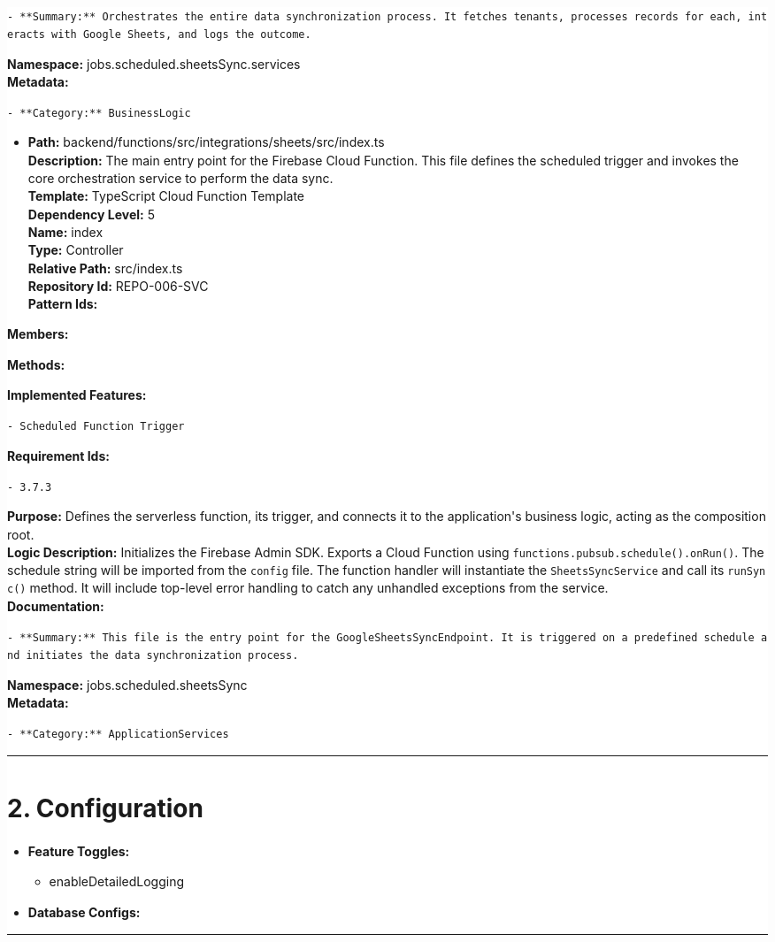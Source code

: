     - **Summary:** Orchestrates the entire data synchronization process. It fetches tenants, processes records for each, interacts with Google Sheets, and logs the outcome.
    
**Namespace:** jobs.scheduled.sheetsSync.services  
**Metadata:**
    
    - **Category:** BusinessLogic
    
- **Path:** backend/functions/src/integrations/sheets/src/index.ts  
**Description:** The main entry point for the Firebase Cloud Function. This file defines the scheduled trigger and invokes the core orchestration service to perform the data sync.  
**Template:** TypeScript Cloud Function Template  
**Dependency Level:** 5  
**Name:** index  
**Type:** Controller  
**Relative Path:** src/index.ts  
**Repository Id:** REPO-006-SVC  
**Pattern Ids:**
    
    
**Members:**
    
    
**Methods:**
    
    
**Implemented Features:**
    
    - Scheduled Function Trigger
    
**Requirement Ids:**
    
    - 3.7.3
    
**Purpose:** Defines the serverless function, its trigger, and connects it to the application's business logic, acting as the composition root.  
**Logic Description:** Initializes the Firebase Admin SDK. Exports a Cloud Function using `functions.pubsub.schedule().onRun()`. The schedule string will be imported from the `config` file. The function handler will instantiate the `SheetsSyncService` and call its `runSync()` method. It will include top-level error handling to catch any unhandled exceptions from the service.  
**Documentation:**
    
    - **Summary:** This file is the entry point for the GoogleSheetsSyncEndpoint. It is triggered on a predefined schedule and initiates the data synchronization process.
    
**Namespace:** jobs.scheduled.sheetsSync  
**Metadata:**
    
    - **Category:** ApplicationServices
    


---

# 2. Configuration

- **Feature Toggles:**
  
  - enableDetailedLogging
  
- **Database Configs:**
  
  


---

